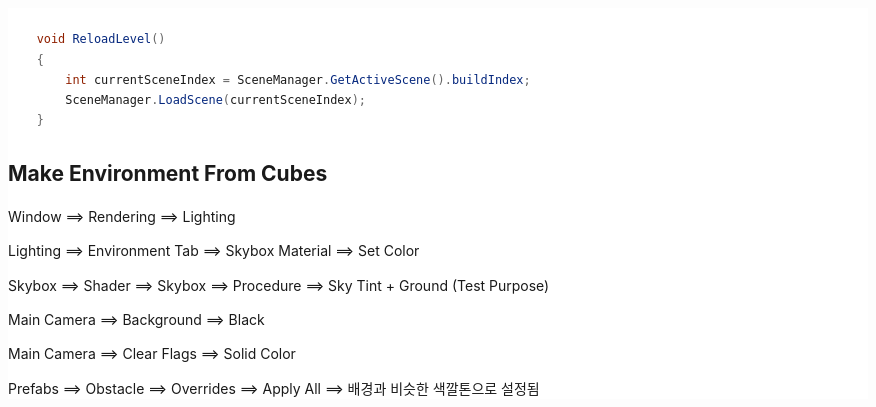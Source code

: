 ```c#

    void ReloadLevel()
    {
        int currentSceneIndex = SceneManager.GetActiveScene().buildIndex;
        SceneManager.LoadScene(currentSceneIndex);
    }

```

## Make Environment From Cubes

Window ==> Rendering ==> Lighting

Lighting ==> Environment Tab ==> Skybox Material ==> Set Color

Skybox ==> Shader ==> Skybox ==> Procedure ==> Sky Tint + Ground (Test Purpose)

Main Camera ==> Background ==> Black

Main Camera ==> Clear Flags ==> Solid Color

Prefabs ==> Obstacle ==> Overrides ==> Apply All ==> 배경과 비슷한 색깔톤으로 설정됨

















